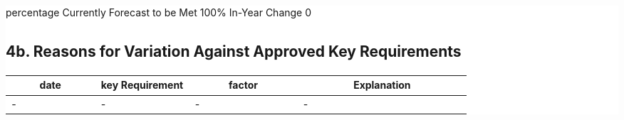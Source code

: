 </Td>
</Tr>
<tr>
<td></Td>
<td>percentage Currently Forecast to be Met</Td>
<td></Td>
<td Colspan="2">
100%
</Td>
</Tr>
<tr>
<td></Td>
<td>
In-Year Change
</Td>
<td></Td>
<td Colspan="2">
0
</Td>
</Tr>
</Tbody>
</Table>

## 4b. Reasons for Variation Against Approved Key Requirements

<table>
<colgroup>
<col Style="Width: 19%" />
<col Style="Width: 20%" />
<col Style="Width: 23%" />
<col Style="Width: 36%" />
</Colgroup>
<thead>
<tr>
<th>date</Th>
<th>key Requirement</Th>
<th>factor</Th>
<th>
Explanation
</Th>
</Tr>
</Thead>
<tbody>
<tr>
<td>-</Td>
<td>-</Td>
<td>-</Td>
<td>
-
</Td>
</Tr>
</Tbody>
</Table>
